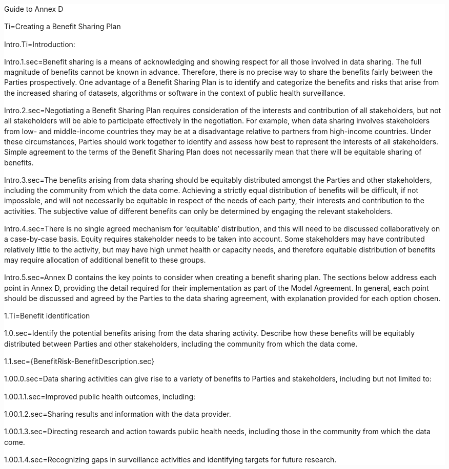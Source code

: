 Guide to Annex D

Ti=Creating a Benefit Sharing Plan

Intro.Ti=Introduction:

Intro.1.sec=Benefit sharing is a means of acknowledging and showing respect for all those involved in data sharing. The full magnitude of benefits cannot be known in advance. Therefore, there is no precise way to share the benefits fairly between the Parties prospectively. One advantage of a Benefit Sharing Plan is to identify and categorize the benefits and risks that arise from the increased sharing of datasets, algorithms or software in the context of public health surveillance. 

Intro.2.sec=Negotiating a Benefit Sharing Plan requires consideration of the interests and contribution of all stakeholders, but not all stakeholders will be able to participate effectively in the negotiation. For example, when data sharing involves stakeholders from low- and middle-income countries they may be at a disadvantage relative to partners from high-income countries. Under these circumstances, Parties should work together to identify and assess how best to represent the interests of all stakeholders. Simple agreement to the terms of the Benefit Sharing Plan does not necessarily mean that there will be equitable sharing of benefits.

Intro.3.sec=The benefits arising from data sharing should be equitably distributed amongst the Parties and other stakeholders, including the community from which the data come. Achieving a strictly equal distribution of benefits will be difficult, if not impossible, and will not necessarily be equitable in respect of the needs of each party, their interests and contribution to the activities. The subjective value of different benefits can only be determined by engaging the relevant stakeholders. 

Intro.4.sec=There is no single agreed mechanism for ‘equitable’ distribution, and this will need to be discussed collaboratively on a case-by-case basis. Equity requires stakeholder needs to be taken into account. Some stakeholders may have contributed relatively little to the activity, but may have high unmet health or capacity needs, and therefore equitable distribution of benefits may require allocation of additional benefit to these groups.

Intro.5.sec=Annex D contains the key points to consider when creating a benefit sharing plan. The sections below address each point in Annex D, providing the detail required for their implementation as part of the Model Agreement. In general, each point should be discussed and agreed by the Parties to the data sharing agreement, with explanation provided for each option chosen.

1.Ti=Benefit identification

1.0.sec=Identify the potential benefits arising from the data sharing activity. Describe how these benefits will be equitably distributed between Parties and other stakeholders, including the community from which the data come.

1.1.sec={BenefitRisk-BenefitDescription.sec}

1.00.0.sec=Data sharing activities can give rise to a variety of benefits to Parties and stakeholders, including but not limited to:

1.00.1.1.sec=Improved public health outcomes, including:

1.00.1.2.sec=Sharing results and information with the data provider.

1.00.1.3.sec=Directing research and action towards public health needs, including those in the community from which the data come.

1.00.1.4.sec=Recognizing gaps in surveillance activities and identifying targets for future research.
